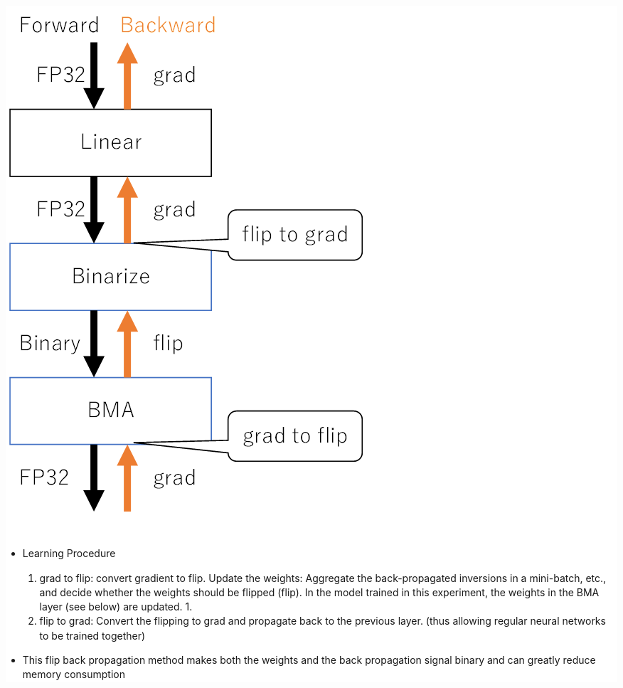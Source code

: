 ![image-20230512231650025](01_report_flip-backprop_ja.assets/image-20230512231650025.png)



- Learning Procedure
  1. grad to flip: convert gradient to flip.
  Update the weights: Aggregate the back-propagated inversions in a mini-batch, etc., and decide whether the weights should be flipped (flip). In the model trained in this experiment, the weights in the BMA layer (see below) are updated. 1.
  1. flip to grad: Convert the flipping to grad and propagate back to the previous layer. (thus allowing regular neural networks to be trained together)

- This flip back propagation method makes both the weights and the back propagation signal binary and can greatly reduce memory consumption

